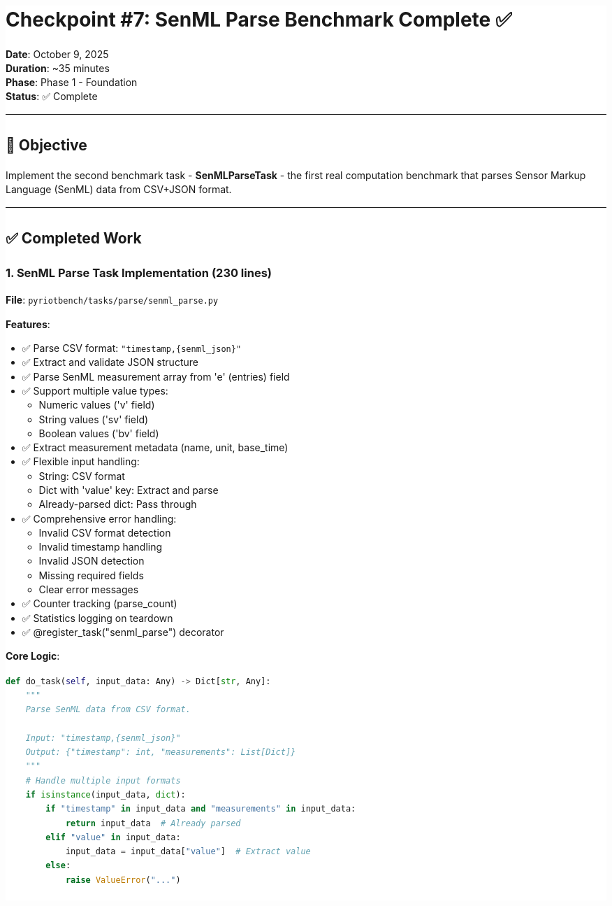 # Checkpoint #7: SenML Parse Benchmark Complete ✅

**Date**: October 9, 2025  
**Duration**: ~35 minutes  
**Phase**: Phase 1 - Foundation  
**Status**: ✅ Complete

---

## 🎯 Objective

Implement the second benchmark task - **SenMLParseTask** - the first real computation benchmark that parses Sensor Markup Language (SenML) data from CSV+JSON format.

---

## ✅ Completed Work

### 1. SenML Parse Task Implementation (230 lines)

**File**: `pyriotbench/tasks/parse/senml_parse.py`

**Features**:
- ✅ Parse CSV format: `"timestamp,{senml_json}"`
- ✅ Extract and validate JSON structure
- ✅ Parse SenML measurement array from 'e' (entries) field
- ✅ Support multiple value types:
  - Numeric values ('v' field)
  - String values ('sv' field)  
  - Boolean values ('bv' field)
- ✅ Extract measurement metadata (name, unit, base_time)
- ✅ Flexible input handling:
  - String: CSV format
  - Dict with 'value' key: Extract and parse
  - Already-parsed dict: Pass through
- ✅ Comprehensive error handling:
  - Invalid CSV format detection
  - Invalid timestamp handling
  - Invalid JSON detection
  - Missing required fields
  - Clear error messages
- ✅ Counter tracking (parse_count)
- ✅ Statistics logging on teardown
- ✅ @register_task("senml_parse") decorator

**Core Logic**:
```python
def do_task(self, input_data: Any) -> Dict[str, Any]:
    """
    Parse SenML data from CSV format.
    
    Input: "timestamp,{senml_json}"
    Output: {"timestamp": int, "measurements": List[Dict]}
    """
    # Handle multiple input formats
    if isinstance(input_data, dict):
        if "timestamp" in input_data and "measurements" in input_data:
            return input_data  # Already parsed
        elif "value" in input_data:
            input_data = input_data["value"]  # Extract value
        else:
            raise ValueError("...")
    
```
